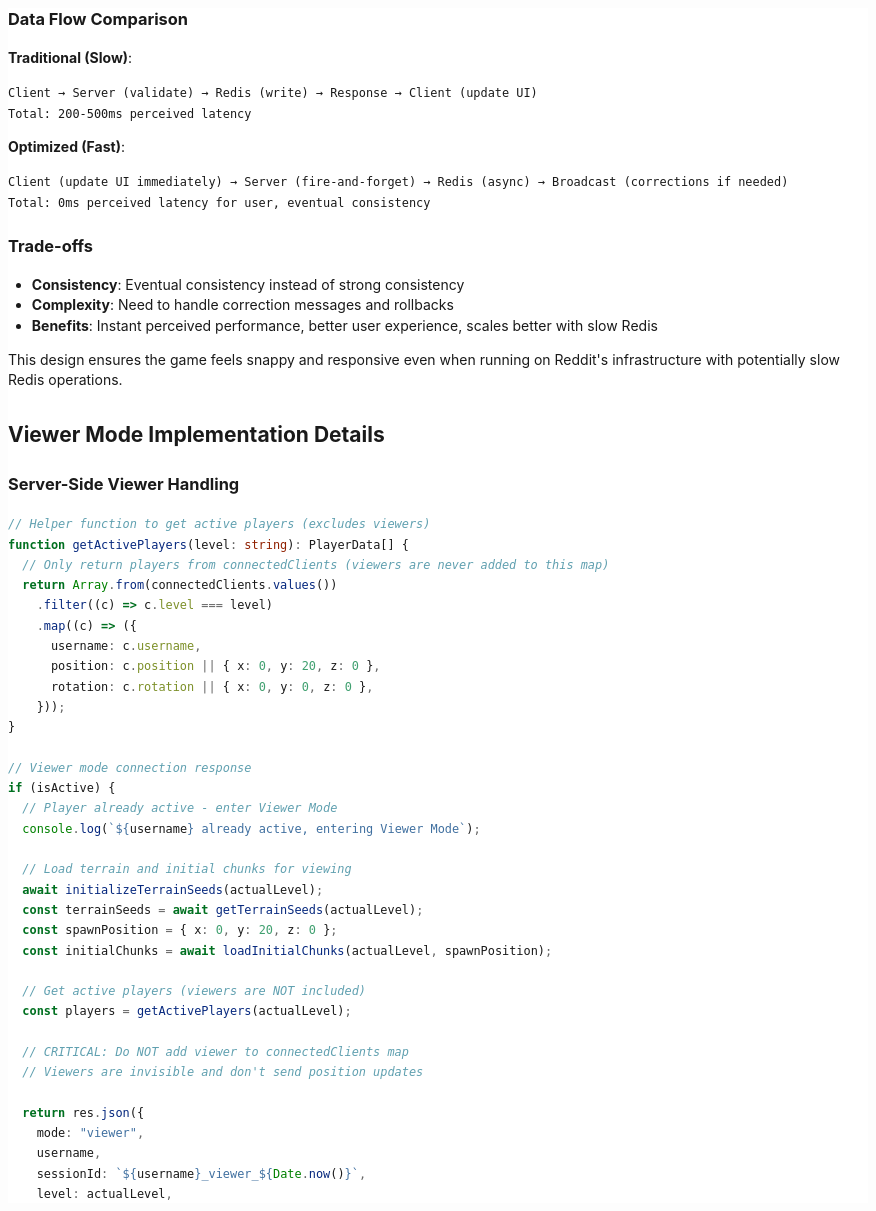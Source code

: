 ### Data Flow Comparison

**Traditional (Slow)**:

```
Client → Server (validate) → Redis (write) → Response → Client (update UI)
Total: 200-500ms perceived latency
```

**Optimized (Fast)**:

```
Client (update UI immediately) → Server (fire-and-forget) → Redis (async) → Broadcast (corrections if needed)
Total: 0ms perceived latency for user, eventual consistency
```

### Trade-offs

- **Consistency**: Eventual consistency instead of strong consistency
- **Complexity**: Need to handle correction messages and rollbacks
- **Benefits**: Instant perceived performance, better user experience, scales better with slow Redis

This design ensures the game feels snappy and responsive even when running on Reddit's infrastructure with potentially slow Redis operations.

## Viewer Mode Implementation Details

### Server-Side Viewer Handling

```typescript
// Helper function to get active players (excludes viewers)
function getActivePlayers(level: string): PlayerData[] {
  // Only return players from connectedClients (viewers are never added to this map)
  return Array.from(connectedClients.values())
    .filter((c) => c.level === level)
    .map((c) => ({
      username: c.username,
      position: c.position || { x: 0, y: 20, z: 0 },
      rotation: c.rotation || { x: 0, y: 0, z: 0 },
    }));
}

// Viewer mode connection response
if (isActive) {
  // Player already active - enter Viewer Mode
  console.log(`${username} already active, entering Viewer Mode`);

  // Load terrain and initial chunks for viewing
  await initializeTerrainSeeds(actualLevel);
  const terrainSeeds = await getTerrainSeeds(actualLevel);
  const spawnPosition = { x: 0, y: 20, z: 0 };
  const initialChunks = await loadInitialChunks(actualLevel, spawnPosition);

  // Get active players (viewers are NOT included)
  const players = getActivePlayers(actualLevel);

  // CRITICAL: Do NOT add viewer to connectedClients map
  // Viewers are invisible and don't send position updates

  return res.json({
    mode: "viewer",
    username,
    sessionId: `${username}_viewer_${Date.now()}`,
    level: actualLevel,
```